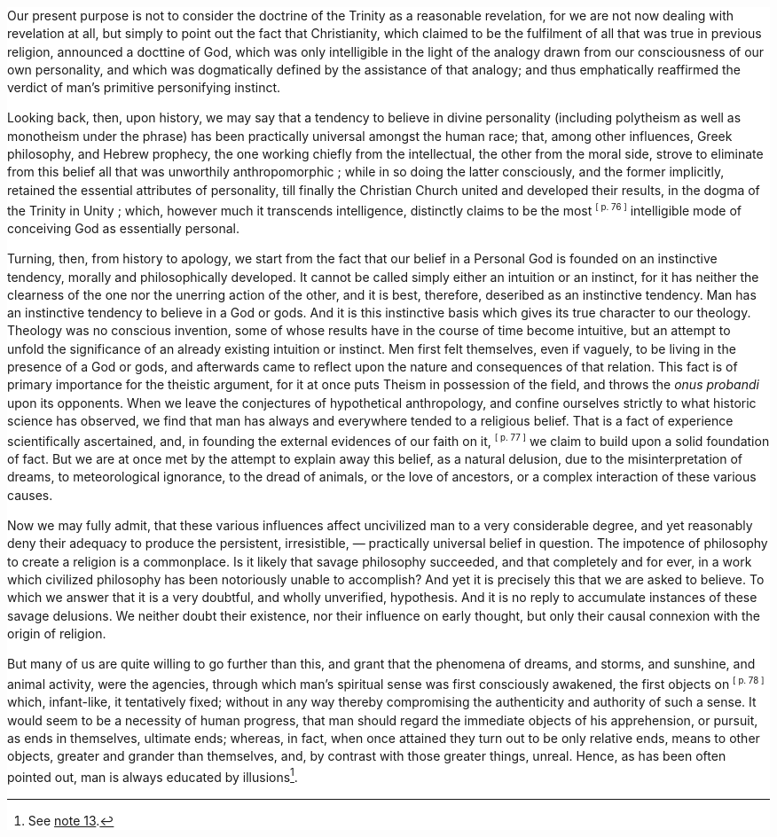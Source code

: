Our present purpose is not to consider the doctrine of the Trinity as a reasonable revelation, for we are not now dealing with revelation at all, but simply to point out the fact that Christianity, which claimed to be the fulfilment of all that was true in previous religion, announced a docttine of God, which was only intelligible in the light of the analogy drawn from our consciousness of our own personality, and which was dogmatically defined by the assistance of that analogy; and thus emphatically reaffirmed the verdict of man’s primitive personifying instinct.

Looking back, then, upon history, we may say that a tendency to believe in divine personality (including polytheism as well as monotheism under the phrase) has been practically universal amongst the human race; that, among other influences, Greek philosophy, and Hebrew prophecy, the one working chiefly from the intellectual, the other from the moral side, strove to eliminate from this belief all that was unworthily anthropomorphic ; while in so doing the latter consciously, and the former implicitly, retained the essential attributes of personality, till finally the Christian Church united and developed their results, in the dogma of the Trinity in Unity ; which, however much it transcends intelligence, distinctly claims to be the most <span id="p76"><sup><small>[ p. 76 ]</small></sup></span> intelligible mode of conceiving God as essentially personal.

Turning, then, from history to apology, we start from the fact that our belief in a Personal God is founded on an instinctive tendency, morally and philosophically developed. It cannot be called simply either an intuition or an instinct, for it has neither the clearness of the one nor the unerring action of the other, and it is best, therefore, deseribed as an instinctive tendency. Man has an instinctive tendency to believe in a God or gods. And it is this instinctive basis which gives its true character to our theology. Theology was no conscious invention, some of whose results have in the course of time become intuitive, but an attempt to unfold the significance of an already existing intuition or instinct. Men first felt themselves, even if vaguely, to be living in the presence of a God or gods, and afterwards came to reflect upon the nature and consequences of that relation. This fact is of primary importance for the theistic argument, for it at once puts Theism in possession of the field, and throws the _onus probandi_ upon its opponents. When we leave the conjectures of hypothetical anthropology, and confine ourselves strictly to what historic science has observed, we find that man has always and everywhere tended to a religious belief. That is a fact of experience scientifically ascertained, and, in founding the external evidences of our faith on it, <span id="p77"><sup><small>[ p. 77 ]</small></sup></span> we claim to build upon a solid foundation of fact. But we are at once met by the attempt to explain away this belief, as a natural delusion, due to the misinterpretation of dreams, to meteorological ignorance, to the dread of animals, or the love of ancestors, or a complex interaction of these various causes.

Now we may fully admit, that these various influences affect uncivilized man to a very considerable degree, and yet reasonably deny their adequacy to produce the persistent, irresistible, — practically universal belief in question. The impotence of philosophy to create a religion is a commonplace. Is it likely that savage philosophy succeeded, and that completely and for ever, in a work which civilized philosophy has been notoriously unable to accomplish? And yet it is precisely this that we are asked to believe. To which we answer that it is a very doubtful, and wholly unverified, hypothesis. And it is no reply to accumulate instances of these savage delusions. We neither doubt their existence, nor their influence on early thought, but only their causal connexion with the origin of religion.

But many of us are quite willing to go further than this, and grant that the phenomena of dreams, and storms, and sunshine, and animal activity, were the agencies, through which man’s spiritual sense was first consciously awakened, the first objects on <span id="p78"><sup><small>[ p. 78 ]</small></sup></span> which, infant-like, it tentatively fixed; without in any way thereby compromising the authenticity and authority of such a sense. It would seem to be a necessity of human progress, that man should regard the immediate objects of his apprehension, or pursuit, as ends in themselves, ultimate ends; whereas, in fact, when once attained they turn out to be only relative ends, means to other objects, greater and grander than themselves, and, by contrast with those greater things, unreal. Hence, as has been often pointed out, man is always educated by illusions[^10].


[^1]: _Outlines of H. of R._ i. 6 (E. T.).
[^2]: Quatrefages, _Human Species_, p. 482.
[^3]: Lotze, _Microcosm_. ix. 4, § 3.
[^4]: Max Müller, _Nat. Religion_, p. 390.
[^5]: Browning, _Ring and Rook_.
[^6]: _Orat. c. Arian._ ii. § 56 (Newman’s trans.).
[^7]: _De Fid. Orth._ i.
[^8]: See [note 11](/en/book/John_Richardson_Illingworth/Personality_Human_and_Divine/Notes#note11).
[^9]: See [note 12](/en/book/John_Richardson_Illingworth/Personality_Human_and_Divine/Notes#note12).
[^10]: See [note 13](/en/book/John_Richardson_Illingworth/Personality_Human_and_Divine/Notes#note13).
[^11]: Lady Welby, Brit. Assoc., 1890.